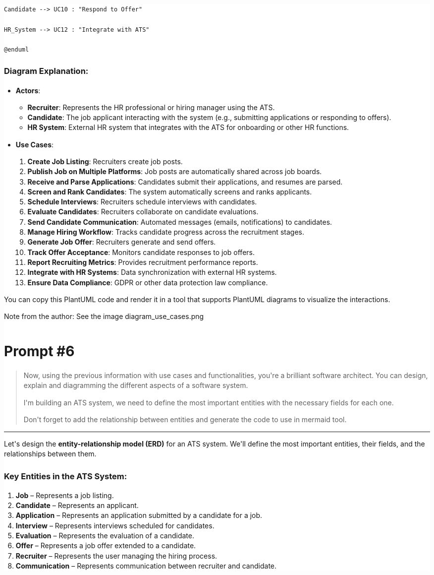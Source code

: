 ```plantuml
Candidate --> UC10 : "Respond to Offer"

HR_System --> UC12 : "Integrate with ATS"

@enduml
```

### Diagram Explanation:
- **Actors**:
  - **Recruiter**: Represents the HR professional or hiring manager using the ATS.
  - **Candidate**: The job applicant interacting with the system (e.g., submitting applications or responding to offers).
  - **HR System**: External HR system that integrates with the ATS for onboarding or other HR functions.

- **Use Cases**:
  1. **Create Job Listing**: Recruiters create job posts.
  2. **Publish Job on Multiple Platforms**: Job posts are automatically shared across job boards.
  3. **Receive and Parse Applications**: Candidates submit their applications, and resumes are parsed.
  4. **Screen and Rank Candidates**: The system automatically screens and ranks applicants.
  5. **Schedule Interviews**: Recruiters schedule interviews with candidates.
  6. **Evaluate Candidates**: Recruiters collaborate on candidate evaluations.
  7. **Send Candidate Communication**: Automated messages (emails, notifications) to candidates.
  8. **Manage Hiring Workflow**: Tracks candidate progress across the recruitment stages.
  9. **Generate Job Offer**: Recruiters generate and send offers.
  10. **Track Offer Acceptance**: Monitors candidate responses to job offers.
  11. **Report Recruiting Metrics**: Provides recruitment performance reports.
  12. **Integrate with HR Systems**: Data synchronization with external HR systems.
  13. **Ensure Data Compliance**: GDPR or other data protection law compliance.

You can copy this PlantUML code and render it in a tool that supports PlantUML diagrams to visualize the interactions.

Note from the author: See the image diagram_use_cases.png

# Prompt #6
>Now, using the previous information with use cases and functionalities, you're a brilliant software architect. You can design, explain and diagramming the different aspects of a software system.
>
>I'm building an ATS system, we need to define the most important entities with the necessary fields for each one.
>
>Don't forget to add the relationship between entities and generate the code to use in mermaid tool. 

----
Let's design the **entity-relationship model (ERD)** for an ATS system. We'll define the most important entities, their fields, and the relationships between them.

### Key Entities in the ATS System:
1. **Job** – Represents a job listing.
2. **Candidate** – Represents an applicant.
3. **Application** – Represents an application submitted by a candidate for a job.
4. **Interview** – Represents interviews scheduled for candidates.
5. **Evaluation** – Represents the evaluation of a candidate.
6. **Offer** – Represents a job offer extended to a candidate.
7. **Recruiter** – Represents the user managing the hiring process.
8. **Communication** – Represents communication between recruiter and candidate.
